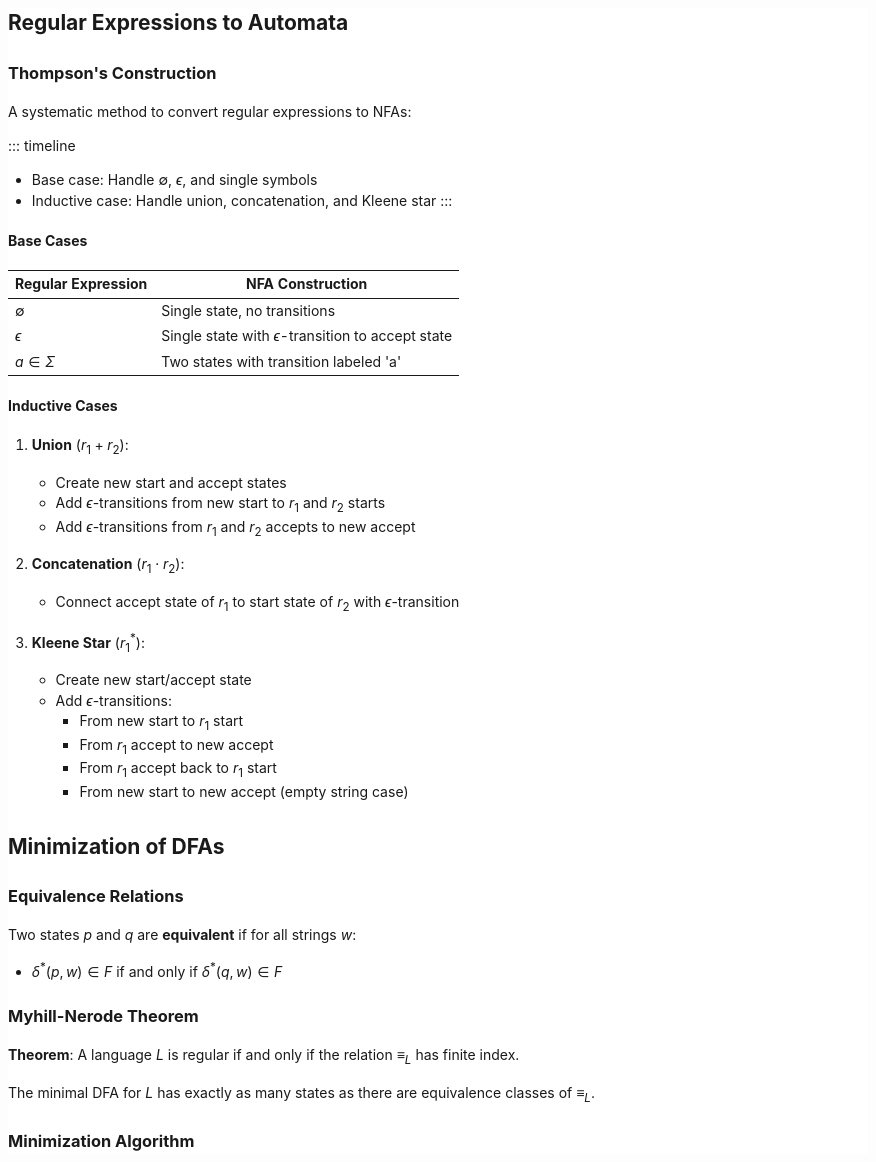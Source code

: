 ## Regular Expressions to Automata

### Thompson's Construction

A systematic method to convert regular expressions to NFAs:

::: timeline
- Base case: Handle $\emptyset$, $\epsilon$, and single symbols
- Inductive case: Handle union, concatenation, and Kleene star
:::

#### Base Cases

| Regular Expression | NFA Construction |
|-------------------|------------------|
| $\emptyset$ | Single state, no transitions |
| $\epsilon$ | Single state with $\epsilon$-transition to accept state |
| $a \in \Sigma$ | Two states with transition labeled 'a' |

#### Inductive Cases

1. **Union** $(r_1 + r_2)$:
   - Create new start and accept states
   - Add $\epsilon$-transitions from new start to $r_1$ and $r_2$ starts
   - Add $\epsilon$-transitions from $r_1$ and $r_2$ accepts to new accept

2. **Concatenation** $(r_1 \cdot r_2)$:
   - Connect accept state of $r_1$ to start state of $r_2$ with $\epsilon$-transition

3. **Kleene Star** $(r_1^*)$:
   - Create new start/accept state
   - Add $\epsilon$-transitions:
     - From new start to $r_1$ start
     - From $r_1$ accept to new accept
     - From $r_1$ accept back to $r_1$ start
     - From new start to new accept (empty string case)

## Minimization of DFAs

### Equivalence Relations

Two states $p$ and $q$ are **equivalent** if for all strings $w$:
- $\delta^*(p, w) \in F$ if and only if $\delta^*(q, w) \in F$

### Myhill-Nerode Theorem

**Theorem**: A language $L$ is regular if and only if the relation $\equiv_L$ has finite index.

The minimal DFA for $L$ has exactly as many states as there are equivalence classes of $\equiv_L$.

### Minimization Algorithm

